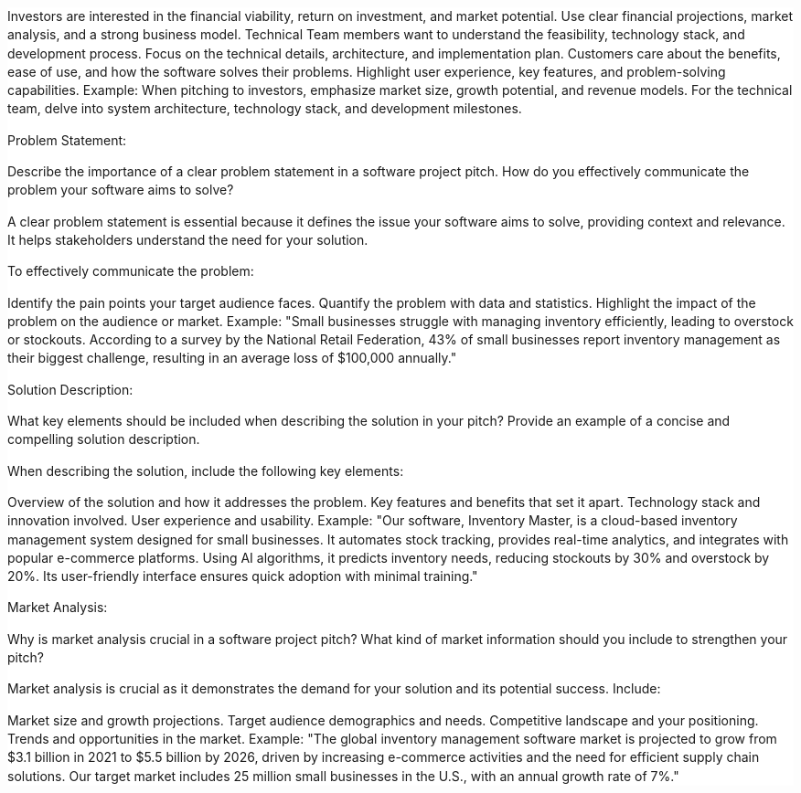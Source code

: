 Investors are interested in the financial viability, return on investment, and market potential. Use clear financial projections, market analysis, and a strong business model.
Technical Team members want to understand the feasibility, technology stack, and development process. Focus on the technical details, architecture, and implementation plan.
Customers care about the benefits, ease of use, and how the software solves their problems. Highlight user experience, key features, and problem-solving capabilities.
Example: When pitching to investors, emphasize market size, growth potential, and revenue models. For the technical team, delve into system architecture, technology stack, and development milestones.

Problem Statement:

Describe the importance of a clear problem statement in a software project pitch. How do you effectively communicate the problem your software aims to solve?

A clear problem statement is essential because it defines the issue your software aims to solve, providing context and relevance. It helps stakeholders understand the need for your solution.

To effectively communicate the problem:

Identify the pain points your target audience faces.
Quantify the problem with data and statistics.
Highlight the impact of the problem on the audience or market.
Example: "Small businesses struggle with managing inventory efficiently, leading to overstock or stockouts. According to a survey by the National Retail Federation, 43% of small businesses report inventory management as their biggest challenge, resulting in an average loss of $100,000 annually."

Solution Description:

What key elements should be included when describing the solution in your pitch? Provide an example of a concise and compelling solution description.

When describing the solution, include the following key elements:

Overview of the solution and how it addresses the problem.
Key features and benefits that set it apart.
Technology stack and innovation involved.
User experience and usability.
Example: "Our software, Inventory Master, is a cloud-based inventory management system designed for small businesses. It automates stock tracking, provides real-time analytics, and integrates with popular e-commerce platforms. Using AI algorithms, it predicts inventory needs, reducing stockouts by 30% and overstock by 20%. Its user-friendly interface ensures quick adoption with minimal training."

Market Analysis:

Why is market analysis crucial in a software project pitch? What kind of market information should you include to strengthen your pitch?

Market analysis is crucial as it demonstrates the demand for your solution and its potential success. Include:

Market size and growth projections.
Target audience demographics and needs.
Competitive landscape and your positioning.
Trends and opportunities in the market.
Example: "The global inventory management software market is projected to grow from $3.1 billion in 2021 to $5.5 billion by 2026, driven by increasing e-commerce activities and the need for efficient supply chain solutions. Our target market includes 25 million small businesses in the U.S., with an annual growth rate of 7%."
